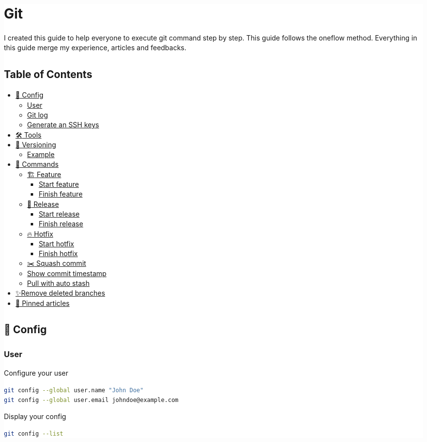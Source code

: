 # Git

I created this guide to help everyone to execute git command step by step.
This guide follows the oneflow method. Everything in this guide merge my experience, articles and feedbacks. 

## Table of Contents
- [:wrench: Config](#config)
	- [User](#config-user)
	- [Git log](#config-git-log)
	- [Generate an SSH keys](#config-ssh-key)
- [:hammer_and_wrench: Tools](#tools)
- [:floppy_disk: Versioning](#versioning)
	- [Example](#versioning-example)
- [:rocket: Commands](#commands)
	- [:building_construction: Feature](#feature)
		- [Start feature](#start-feature)
		- [Finish feature](#finish-feature)
	- [:gem: Release](#release)
		- [Start release](#start-release)
		- [Finish release](#finish-release)
	- [:fire: Hotfix](#hotfix)
		- [Start hotfix](#start-hotfix)
		- [Finish hotfix](#finish-hotfix)
	- [:scissors: Squash commit](#squash-commit)
	- [Show commit timestamp](#commit-timestamp)
	- [Pull with auto stash](#pull-autostash)
- [✨Remove deleted branches](#remove-deleted-branches)
- [:pushpin: Pinned articles](#pinned-article)


<a name="config"/>

## :wrench: Config

<a name="config-user"/>

### User

Configure your user

```sh
git config --global user.name "John Doe"
git config --global user.email johndoe@example.com
```

Display your config

```sh
git config --list
```

<a name="config-git-log"/>
